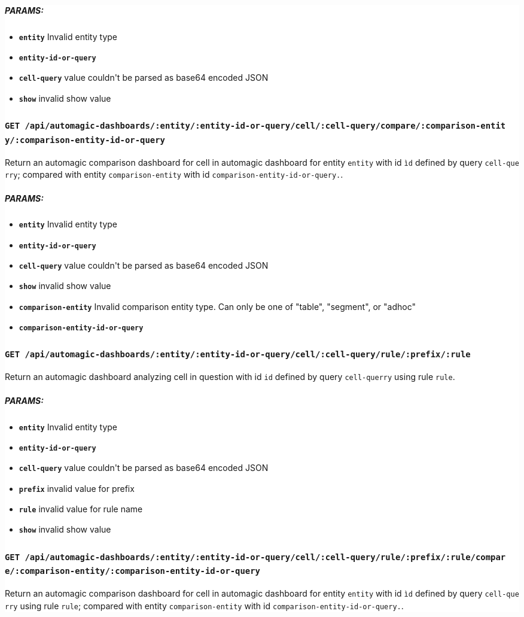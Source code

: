 ##### PARAMS:

*  **`entity`** Invalid entity type

*  **`entity-id-or-query`**

*  **`cell-query`** value couldn't be parsed as base64 encoded JSON

*  **`show`** invalid show value

### `GET /api/automagic-dashboards/:entity/:entity-id-or-query/cell/:cell-query/compare/:comparison-entity/:comparison-entity-id-or-query`

Return an automagic comparison dashboard for cell in automagic dashboard for entity `entity`
   with id `ìd` defined by query `cell-querry`; compared with entity `comparison-entity` with id
   `comparison-entity-id-or-query.`.

##### PARAMS:

*  **`entity`** Invalid entity type

*  **`entity-id-or-query`**

*  **`cell-query`** value couldn't be parsed as base64 encoded JSON

*  **`show`** invalid show value

*  **`comparison-entity`** Invalid comparison entity type. Can only be one of "table", "segment", or "adhoc"

*  **`comparison-entity-id-or-query`**

### `GET /api/automagic-dashboards/:entity/:entity-id-or-query/cell/:cell-query/rule/:prefix/:rule`

Return an automagic dashboard analyzing cell in question  with id `id` defined by
   query `cell-querry` using rule `rule`.

##### PARAMS:

*  **`entity`** Invalid entity type

*  **`entity-id-or-query`**

*  **`cell-query`** value couldn't be parsed as base64 encoded JSON

*  **`prefix`** invalid value for prefix

*  **`rule`** invalid value for rule name

*  **`show`** invalid show value

### `GET /api/automagic-dashboards/:entity/:entity-id-or-query/cell/:cell-query/rule/:prefix/:rule/compare/:comparison-entity/:comparison-entity-id-or-query`

Return an automagic comparison dashboard for cell in automagic dashboard for entity `entity`
   with id `ìd` defined by query `cell-querry` using rule `rule`; compared with entity
   `comparison-entity` with id `comparison-entity-id-or-query.`.
